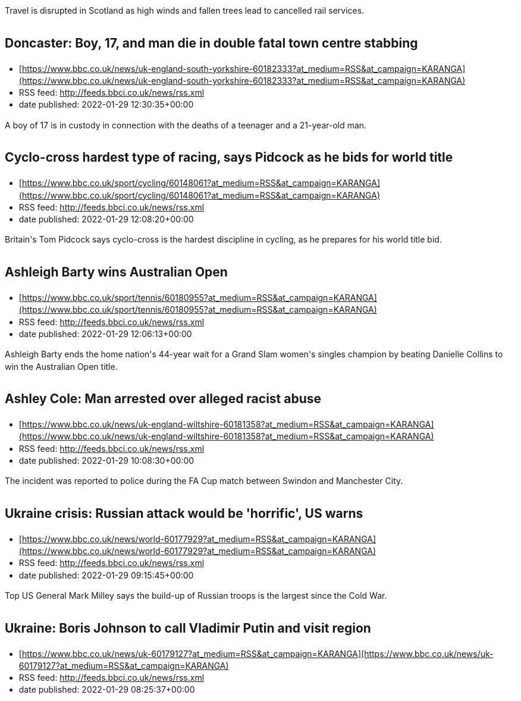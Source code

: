 Travel is disrupted in Scotland as high winds and fallen trees lead to cancelled rail services.

## Doncaster: Boy, 17, and man die in double fatal town centre stabbing
 - [https://www.bbc.co.uk/news/uk-england-south-yorkshire-60182333?at_medium=RSS&at_campaign=KARANGA](https://www.bbc.co.uk/news/uk-england-south-yorkshire-60182333?at_medium=RSS&at_campaign=KARANGA)
 - RSS feed: http://feeds.bbci.co.uk/news/rss.xml
 - date published: 2022-01-29 12:30:35+00:00

A boy of 17 is in custody in connection with the deaths of a teenager and a 21-year-old man.

## Cyclo-cross hardest type of racing, says Pidcock as he bids for world title
 - [https://www.bbc.co.uk/sport/cycling/60148061?at_medium=RSS&at_campaign=KARANGA](https://www.bbc.co.uk/sport/cycling/60148061?at_medium=RSS&at_campaign=KARANGA)
 - RSS feed: http://feeds.bbci.co.uk/news/rss.xml
 - date published: 2022-01-29 12:08:20+00:00

Britain's Tom Pidcock says cyclo-cross is the hardest discipline in cycling, as he prepares for his world title bid.

## Ashleigh Barty wins Australian Open
 - [https://www.bbc.co.uk/sport/tennis/60180955?at_medium=RSS&at_campaign=KARANGA](https://www.bbc.co.uk/sport/tennis/60180955?at_medium=RSS&at_campaign=KARANGA)
 - RSS feed: http://feeds.bbci.co.uk/news/rss.xml
 - date published: 2022-01-29 12:06:13+00:00

Ashleigh Barty ends the home nation's 44-year wait for a Grand Slam women's singles champion by beating Danielle Collins to win the Australian Open title.

## Ashley Cole: Man arrested over alleged racist abuse
 - [https://www.bbc.co.uk/news/uk-england-wiltshire-60181358?at_medium=RSS&at_campaign=KARANGA](https://www.bbc.co.uk/news/uk-england-wiltshire-60181358?at_medium=RSS&at_campaign=KARANGA)
 - RSS feed: http://feeds.bbci.co.uk/news/rss.xml
 - date published: 2022-01-29 10:08:30+00:00

The incident was reported to police during the FA Cup match between Swindon and Manchester City.

## Ukraine crisis: Russian attack would be 'horrific', US warns
 - [https://www.bbc.co.uk/news/world-60177929?at_medium=RSS&at_campaign=KARANGA](https://www.bbc.co.uk/news/world-60177929?at_medium=RSS&at_campaign=KARANGA)
 - RSS feed: http://feeds.bbci.co.uk/news/rss.xml
 - date published: 2022-01-29 09:15:45+00:00

Top US General Mark Milley says the build-up of Russian troops is the largest since the Cold War.

## Ukraine: Boris Johnson to call Vladimir Putin and visit region
 - [https://www.bbc.co.uk/news/uk-60179127?at_medium=RSS&at_campaign=KARANGA](https://www.bbc.co.uk/news/uk-60179127?at_medium=RSS&at_campaign=KARANGA)
 - RSS feed: http://feeds.bbci.co.uk/news/rss.xml
 - date published: 2022-01-29 08:25:37+00:00
